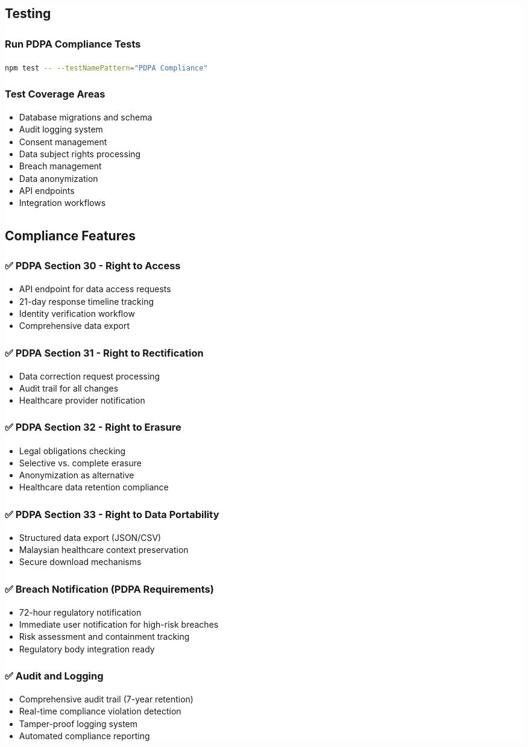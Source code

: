 ## Testing

### Run PDPA Compliance Tests
```bash
npm test -- --testNamePattern="PDPA Compliance"
```

### Test Coverage Areas
- Database migrations and schema
- Audit logging system
- Consent management
- Data subject rights processing
- Breach management
- Data anonymization
- API endpoints
- Integration workflows

## Compliance Features

### ✅ PDPA Section 30 - Right to Access
- API endpoint for data access requests
- 21-day response timeline tracking
- Identity verification workflow
- Comprehensive data export

### ✅ PDPA Section 31 - Right to Rectification
- Data correction request processing
- Audit trail for all changes
- Healthcare provider notification

### ✅ PDPA Section 32 - Right to Erasure
- Legal obligations checking
- Selective vs. complete erasure
- Anonymization as alternative
- Healthcare data retention compliance

### ✅ PDPA Section 33 - Right to Data Portability
- Structured data export (JSON/CSV)
- Malaysian healthcare context preservation
- Secure download mechanisms

### ✅ Breach Notification (PDPA Requirements)
- 72-hour regulatory notification
- Immediate user notification for high-risk breaches
- Risk assessment and containment tracking
- Regulatory body integration ready

### ✅ Audit and Logging
- Comprehensive audit trail (7-year retention)
- Real-time compliance violation detection
- Tamper-proof logging system
- Automated compliance reporting
